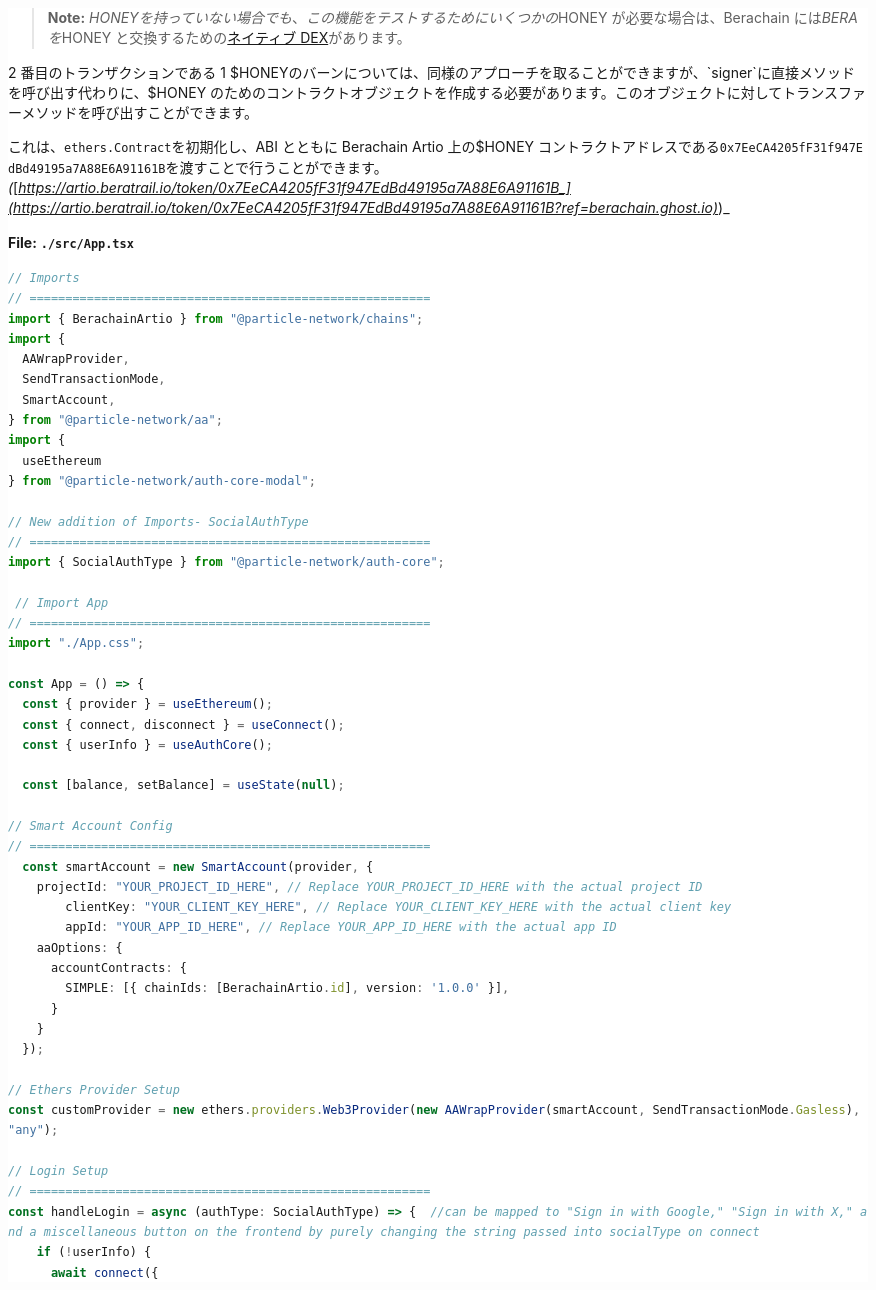 > **Note:** $HONEYを持っていない場合でも、この機能をテストするためにいくつかの$HONEY が必要な場合は、Berachain には$BERAを$HONEY と交換するための[ネイティブ DEX](https://artio.bex.berachain.com/?ref=berachain.ghost.io)があります。

2 番目のトランザクションである 1 $HONEYのバーンについては、同様のアプローチを取ることができますが、`signer`に直接メソッドを呼び出す代わりに、$HONEY のためのコントラクトオブジェクトを作成する必要があります。このオブジェクトに対してトランスファーメソッドを呼び出すことができます。

これは、`ethers.Contract`を初期化し、ABI とともに Berachain Artio 上の$HONEY コントラクトアドレスである`0x7EeCA4205fF31f947EdBd49195a7A88E6A91161B`を渡すことで行うことができます。 _(_[_https://artio.beratrail.io/token/0x7EeCA4205fF31f947EdBd49195a7A88E6A91161B_](https://artio.beratrail.io/token/0x7EeCA4205fF31f947EdBd49195a7A88E6A91161B?ref=berachain.ghost.io)_)_

**File:** **`./src/App.tsx`**

```typescript
// Imports
// ========================================================
import { BerachainArtio } from "@particle-network/chains";
import {
  AAWrapProvider,
  SendTransactionMode,
  SmartAccount,
} from "@particle-network/aa";
import {
  useEthereum
} from "@particle-network/auth-core-modal";

// New addition of Imports- SocialAuthType
// ========================================================
import { SocialAuthType } from "@particle-network/auth-core";

 // Import App
// ========================================================
import "./App.css";

const App = () => {
  const { provider } = useEthereum();
  const { connect, disconnect } = useConnect();
  const { userInfo } = useAuthCore();

  const [balance, setBalance] = useState(null);

// Smart Account Config
// ========================================================
  const smartAccount = new SmartAccount(provider, {
    projectId: "YOUR_PROJECT_ID_HERE", // Replace YOUR_PROJECT_ID_HERE with the actual project ID
        clientKey: "YOUR_CLIENT_KEY_HERE", // Replace YOUR_CLIENT_KEY_HERE with the actual client key
        appId: "YOUR_APP_ID_HERE", // Replace YOUR_APP_ID_HERE with the actual app ID
    aaOptions: {
      accountContracts: {
        SIMPLE: [{ chainIds: [BerachainArtio.id], version: '1.0.0' }],
      }
    }
  });

// Ethers Provider Setup
const customProvider = new ethers.providers.Web3Provider(new AAWrapProvider(smartAccount, SendTransactionMode.Gasless), "any");

// Login Setup
// ========================================================
const handleLogin = async (authType: SocialAuthType) => {  //can be mapped to "Sign in with Google," "Sign in with X," and a miscellaneous button on the frontend by purely changing the string passed into socialType on connect
    if (!userInfo) {
      await connect({
```